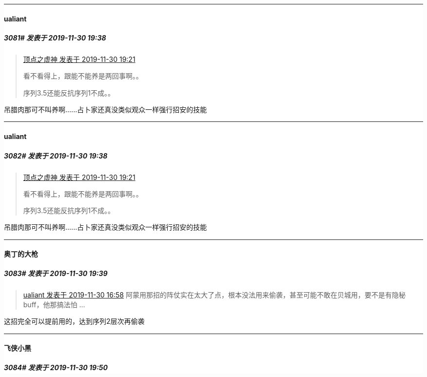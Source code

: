 
*****

####  ualiant  
##### 3081#       发表于 2019-11-30 19:38



<blockquote><a href="httphttps://bbs.saraba1st.com/2b/forum.php?mod=redirect&amp;goto=findpost&amp;pid=45669444&amp;ptid=1860016" target="_blank">顶点之虚神 发表于 2019-11-30 19:21</a>

看不看得上，跟能不能养是两回事啊。。

序列3.5还能反抗序列1不成。。</blockquote>
吊腊肉那可不叫养啊......占卜家还真没类似观众一样强行招安的技能







*****

####  ualiant  
##### 3082#       发表于 2019-11-30 19:38



<blockquote><a href="httphttps://bbs.saraba1st.com/2b/forum.php?mod=redirect&amp;goto=findpost&amp;pid=45669444&amp;ptid=1860016" target="_blank">顶点之虚神 发表于 2019-11-30 19:21</a>

看不看得上，跟能不能养是两回事啊。。

序列3.5还能反抗序列1不成。。</blockquote>
吊腊肉那可不叫养啊......占卜家还真没类似观众一样强行招安的技能







*****

####  奥丁的大枪  
##### 3083#       发表于 2019-11-30 19:39



<blockquote><a href="httphttps://bbs.saraba1st.com/2b/forum.php?mod=redirect&amp;goto=findpost&amp;pid=45668495&amp;ptid=1860016" target="_blank">ualiant 发表于 2019-11-30 16:58</a>
阿蒙用那招的阵仗实在太大了点，根本没法用来偷袭，甚至可能不敢在贝城用，要不是有隐秘buff，他那搞法怕 ...</blockquote>
这招完全可以提前用的，达到序列2层次再偷袭







*****

####  飞侠小黑  
##### 3084#       发表于 2019-11-30 19:50
